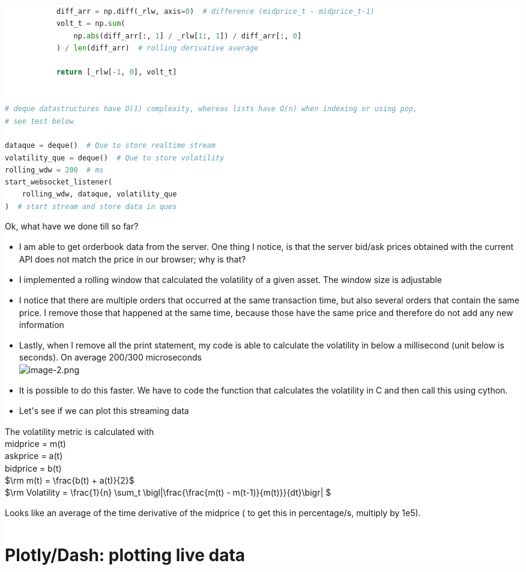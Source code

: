 ```python
            diff_arr = np.diff(_rlw, axis=0)  # difference (midprice_t - midprice_t-1)
            volt_t = np.sum(
                np.abs(diff_arr[:, 1] / _rlw[1:, 1]) / diff_arr[:, 0]
            ) / len(diff_arr)  # rolling derivative average

            return [_rlw[-1, 0], volt_t]


# deque datastructures have O(1) complexity, whereas lists have O(n) when indexing or using pop,
# see test below

dataque = deque()  # Que to store realtime stream
volatility_que = deque()  # Que to store volatility
rolling_wdw = 200  # ms
start_websocket_listener(
    rolling_wdw, dataque, volatility_que
)  # start stream and store data in ques
```

Ok, what have we done till so far?

- I am able to get orderbook data from the server. One thing I notice, is that the server bid/ask prices obtained with the current API does not match the price in our browser; why is that?

- I implemented a rolling window that calculated the volatility of a given asset. The window size is adjustable

- I notice that there are multiple orders that occurred at the same transaction time, but also several orders that contain the same price. I remove those that happened at the same time, because those have the same price and therefore do not add any new information

- Lastly, when I remove all the print statement, my code is able to calculate the volatility in below a millisecond (unit below is seconds). On average 200/300 microseconds <br>
![image-2.png](attachment:image-2.png)

- It is possible to do this faster. We have to code the function that calculates the volatility in C and then call this using cython.

- Let's see if we can plot this streaming data 


The volatility metric is calculated with <br>
midprice = m(t) <br>
askprice = a(t) <br>
bidprice = b(t) <br>
$\rm m(t)  = \frac{b(t) + a(t)}{2}$<br>
$\rm Volatility = \frac{1}{n} \sum_t \bigl|\frac{\frac{m(t) - m(t-1)}{m(t)}}{dt}\bigr| $

Looks like an average of the time derivative of the midprice ( to get this in percentage/s, multiply by 1e5). 


# Plotly/Dash: plotting live data
